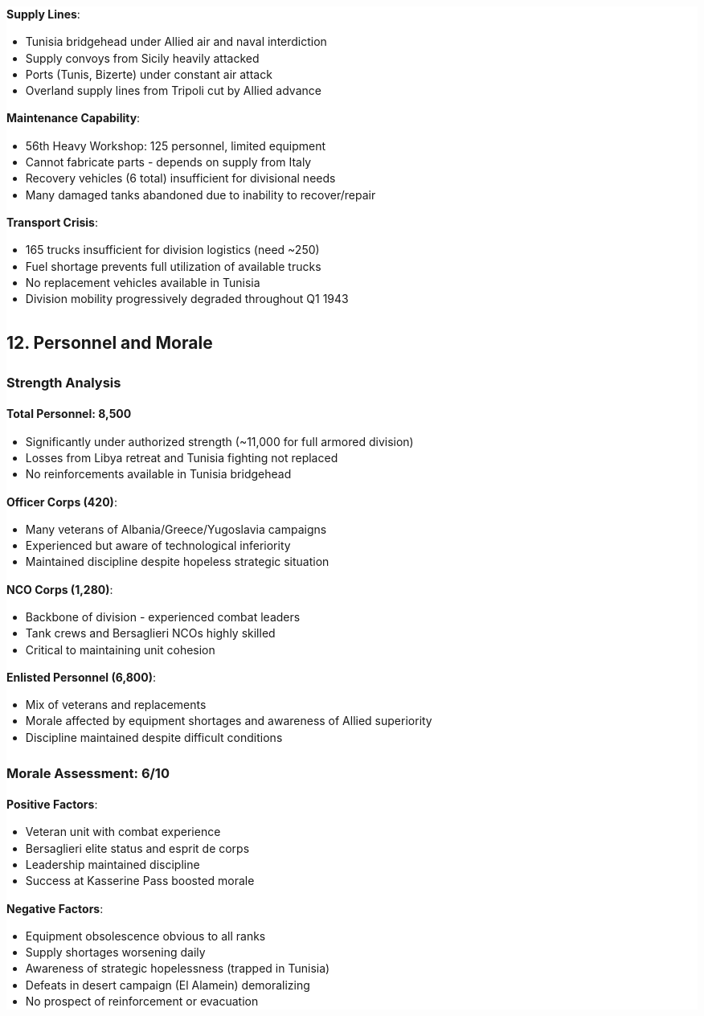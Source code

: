 **Supply Lines**:
- Tunisia bridgehead under Allied air and naval interdiction
- Supply convoys from Sicily heavily attacked
- Ports (Tunis, Bizerte) under constant air attack
- Overland supply lines from Tripoli cut by Allied advance

**Maintenance Capability**:
- 56th Heavy Workshop: 125 personnel, limited equipment
- Cannot fabricate parts - depends on supply from Italy
- Recovery vehicles (6 total) insufficient for divisional needs
- Many damaged tanks abandoned due to inability to recover/repair

**Transport Crisis**:
- 165 trucks insufficient for division logistics (need ~250)
- Fuel shortage prevents full utilization of available trucks
- No replacement vehicles available in Tunisia
- Division mobility progressively degraded throughout Q1 1943

## 12. Personnel and Morale

### Strength Analysis

**Total Personnel: 8,500**
- Significantly under authorized strength (~11,000 for full armored division)
- Losses from Libya retreat and Tunisia fighting not replaced
- No reinforcements available in Tunisia bridgehead

**Officer Corps (420)**:
- Many veterans of Albania/Greece/Yugoslavia campaigns
- Experienced but aware of technological inferiority
- Maintained discipline despite hopeless strategic situation

**NCO Corps (1,280)**:
- Backbone of division - experienced combat leaders
- Tank crews and Bersaglieri NCOs highly skilled
- Critical to maintaining unit cohesion

**Enlisted Personnel (6,800)**:
- Mix of veterans and replacements
- Morale affected by equipment shortages and awareness of Allied superiority
- Discipline maintained despite difficult conditions

### Morale Assessment: 6/10

**Positive Factors**:
- Veteran unit with combat experience
- Bersaglieri elite status and esprit de corps
- Leadership maintained discipline
- Success at Kasserine Pass boosted morale

**Negative Factors**:
- Equipment obsolescence obvious to all ranks
- Supply shortages worsening daily
- Awareness of strategic hopelessness (trapped in Tunisia)
- Defeats in desert campaign (El Alamein) demoralizing
- No prospect of reinforcement or evacuation
